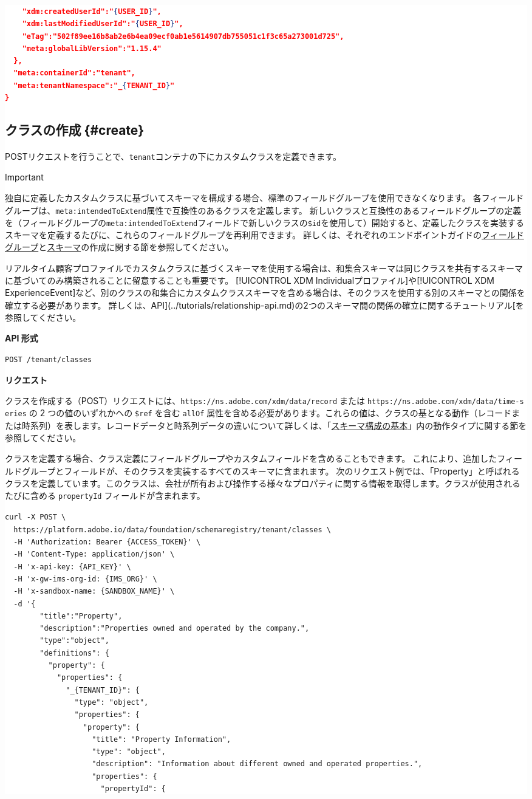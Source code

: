 ```json
    "xdm:createdUserId":"{USER_ID}",
    "xdm:lastModifiedUserId":"{USER_ID}",
    "eTag":"502f89ee16b8ab2e6b4ea09ecf0ab1e5614907db755051c1f3c65a273001d725",
    "meta:globalLibVersion":"1.15.4"
  },
  "meta:containerId":"tenant",
  "meta:tenantNamespace":"_{TENANT_ID}"
}
```

## クラスの作成 {#create}

POSTリクエストを行うことで、`tenant`コンテナの下にカスタムクラスを定義できます。

>[!IMPORTANT]
>
>独自に定義したカスタムクラスに基づいてスキーマを構成する場合、標準のフィールドグループを使用できなくなります。 各フィールドグループは、`meta:intendedToExtend`属性で互換性のあるクラスを定義します。 新しいクラスと互換性のあるフィールドグループの定義を（フィールドグループの`meta:intendedToExtend`フィールドで新しいクラスの`$id`を使用して）開始すると、定義したクラスを実装するスキーマを定義するたびに、これらのフィールドグループを再利用できます。 詳しくは、それぞれのエンドポイントガイドの[フィールドグループ](./field-groups.md#create)と[スキーマ](./schemas.md#create)の作成に関する節を参照してください。
>
>リアルタイム顧客プロファイルでカスタムクラスに基づくスキーマを使用する場合は、和集合スキーマは同じクラスを共有するスキーマに基づいてのみ構築されることに留意することも重要です。 [!UICONTROL XDM Individualプロファイル]や[!UICONTROL XDM ExperienceEvent]など、別のクラスの和集合にカスタムクラススキーマを含める場合は、そのクラスを使用する別のスキーマとの関係を確立する必要があります。 詳しくは、API](../tutorials/relationship-api.md)の2つのスキーマ間の関係の確立に関するチュートリアル[を参照してください。

**API 形式**

```http
POST /tenant/classes
```

**リクエスト**

クラスを作成する（POST）リクエストには、`https://ns.adobe.com/xdm/data/record` または `https://ns.adobe.com/xdm/data/time-series` の 2 つの値のいずれかへの `$ref` を含む `allOf` 属性を含める必要があります。これらの値は、クラスの基となる動作（レコードまたは時系列）を表します。レコードデータと時系列データの違いについて詳しくは、「[スキーマ構成の基本](../schema/composition.md)」内の動作タイプに関する節を参照してください。

クラスを定義する場合、クラス定義にフィールドグループやカスタムフィールドを含めることもできます。 これにより、追加したフィールドグループとフィールドが、そのクラスを実装するすべてのスキーマに含まれます。 次のリクエスト例では、「Property」と呼ばれるクラスを定義しています。このクラスは、会社が所有および操作する様々なプロパティに関する情報を取得します。クラスが使用されるたびに含める `propertyId` フィールドが含まれます。

```SHELL
curl -X POST \
  https://platform.adobe.io/data/foundation/schemaregistry/tenant/classes \
  -H 'Authorization: Bearer {ACCESS_TOKEN}' \
  -H 'Content-Type: application/json' \
  -H 'x-api-key: {API_KEY}' \
  -H 'x-gw-ims-org-id: {IMS_ORG}' \
  -H 'x-sandbox-name: {SANDBOX_NAME}' \
  -d '{
        "title":"Property",
        "description":"Properties owned and operated by the company.",
        "type":"object",
        "definitions": {
          "property": {
            "properties": {
              "_{TENANT_ID}": {
                "type": "object",
                "properties": {
                  "property": {
                    "title": "Property Information",
                    "type": "object",
                    "description": "Information about different owned and operated properties.",
                    "properties": {
                      "propertyId": {
```